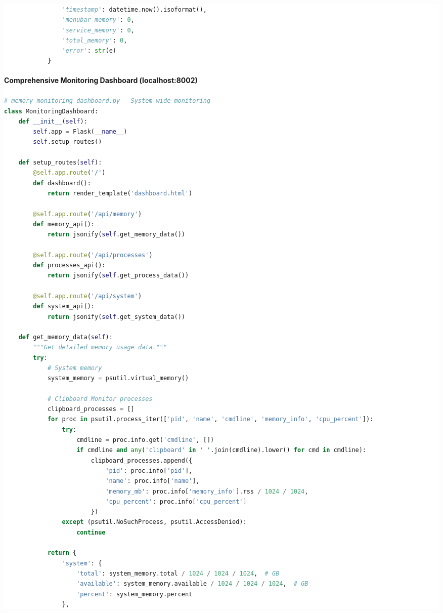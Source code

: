 ```python
                'timestamp': datetime.now().isoformat(),
                'menubar_memory': 0,
                'service_memory': 0,
                'total_memory': 0,
                'error': str(e)
            }
```

#### **Comprehensive Monitoring Dashboard (localhost:8002)**
```python
# memory_monitoring_dashboard.py - System-wide monitoring
class MonitoringDashboard:
    def __init__(self):
        self.app = Flask(__name__)
        self.setup_routes()
        
    def setup_routes(self):
        @self.app.route('/')
        def dashboard():
            return render_template('dashboard.html')
        
        @self.app.route('/api/memory')
        def memory_api():
            return jsonify(self.get_memory_data())
        
        @self.app.route('/api/processes')
        def processes_api():
            return jsonify(self.get_process_data())
        
        @self.app.route('/api/system')
        def system_api():
            return jsonify(self.get_system_data())
    
    def get_memory_data(self):
        """Get detailed memory usage data."""
        try:
            # System memory
            system_memory = psutil.virtual_memory()
            
            # Clipboard Monitor processes
            clipboard_processes = []
            for proc in psutil.process_iter(['pid', 'name', 'cmdline', 'memory_info', 'cpu_percent']):
                try:
                    cmdline = proc.info.get('cmdline', [])
                    if cmdline and any('clipboard' in ' '.join(cmdline).lower() for cmd in cmdline):
                        clipboard_processes.append({
                            'pid': proc.info['pid'],
                            'name': proc.info['name'],
                            'memory_mb': proc.info['memory_info'].rss / 1024 / 1024,
                            'cpu_percent': proc.info['cpu_percent']
                        })
                except (psutil.NoSuchProcess, psutil.AccessDenied):
                    continue
            
            return {
                'system': {
                    'total': system_memory.total / 1024 / 1024 / 1024,  # GB
                    'available': system_memory.available / 1024 / 1024 / 1024,  # GB
                    'percent': system_memory.percent
                },
```